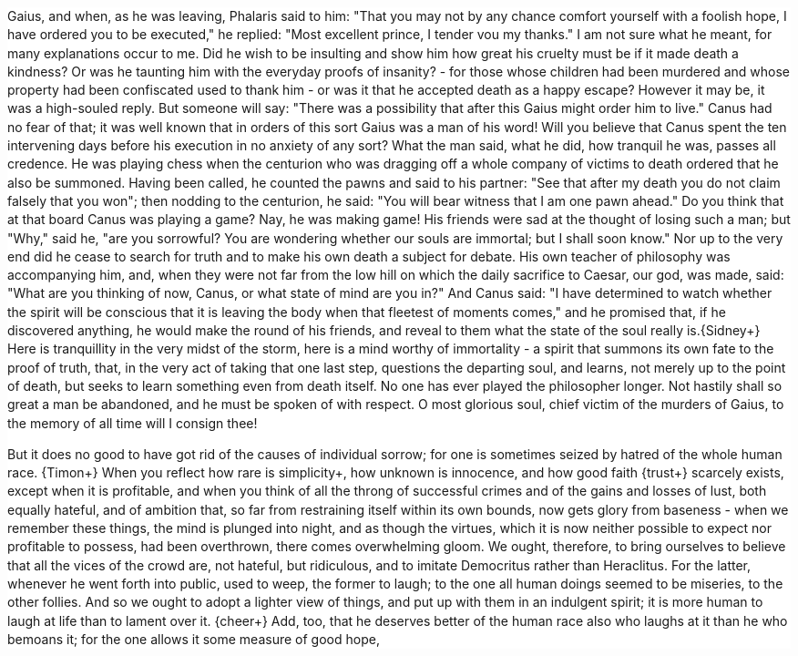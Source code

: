 Gaius, and when, as he was leaving, Phalaris said to him: "That you
may not by any chance comfort yourself with a foolish hope, I have
ordered you to be executed," he replied: "Most excellent prince, I
tender vou my thanks." I am not sure what he meant, for many
explanations occur to me.  Did he wish to be insulting and show him
how great his cruelty must be if it made death a kindness?  Or was he
taunting him with the everyday proofs of insanity? - for those whose
children had been murdered and whose property had been confiscated
used to thank him - or was it that he accepted death as a happy
escape?  However it may be, it was a high-souled reply. But someone
will say: "There was a possibility that after this Gaius might order
him to live." Canus had no fear of that; it was well known that in
orders of this sort Gaius was a man of his word!  Will you believe
that Canus spent the ten intervening days before his execution in no
anxiety of any sort?  What the man said, what he did, how tranquil he
was, passes all credence.  He was playing chess when the centurion who
was dragging off a whole company of victims to death ordered that he
also be summoned.  Having been called, he counted the pawns and said
to his partner: "See that after my death you do not claim falsely that
you won"; then nodding to the centurion, he said: "You will bear
witness that I am one pawn ahead." Do you think that at that board
Canus was playing a game?  Nay, he was making game!  His friends were
sad at the thought of losing such a man; but "Why," said he, "are you
sorrowful?  You are wondering whether our souls are immortal; but I
shall soon know." Nor up to the very end did he cease to search for
truth and to make his own death a subject for debate.  His own teacher
of philosophy was accompanying him, and, when they were not far from
the low hill on which the daily sacrifice to Caesar, our god, was
made, said: "What are you thinking of now, Canus, or what state of
mind are you in?" And Canus said: "I have determined to watch whether
the spirit will be conscious that it is leaving the body when that
fleetest of moments comes," and he promised that, if he discovered
anything, he would make the round of his friends, and reveal to them
what the state of the soul really is.{Sidney+} Here is tranquillity in
the very midst of the storm, here is a mind worthy of immortality - a
spirit that summons its own fate to the proof of truth, that, in the
very act of taking that one last step, questions the departing soul,
and learns, not merely up to the point of death, but seeks to learn
something even from death itself.  No one has ever played the
philosopher longer. Not hastily shall so great a man be abandoned, and
he must be spoken of with respect.  O most glorious soul, chief victim
of the murders of Gaius, to the memory of all time will I consign
thee!

But it does no good to have got rid of the causes of individual
sorrow; for one is sometimes seized by hatred of the whole human
race. {Timon+} When you reflect how rare is simplicity+, how unknown
is innocence, and how good faith {trust+} scarcely exists, except when
it is profitable, and when you think of all the throng of successful
crimes and of the gains and losses of lust, both equally hateful, and
of ambition that, so far from restraining itself within its own
bounds, now gets glory from baseness - when we remember these things,
the mind is plunged into night, and as though the virtues, which it is
now neither possible to expect nor profitable to possess, had been
overthrown, there comes overwhelming gloom.  We ought, therefore, to
bring ourselves to believe that all the vices of the crowd are, not
hateful, but ridiculous, and to imitate Democritus rather than
Heraclitus.  For the latter, whenever he went forth into public, used
to weep, the former to laugh; to the one all human doings seemed to be
miseries, to the other follies.  And so we ought to adopt a lighter
view of things, and put up with them in an indulgent spirit; it is
more human to laugh at life than to lament over it. {cheer+} Add, too,
that he deserves better of the human race also who laughs at it than
he who bemoans it; for the one allows it some measure of good hope,